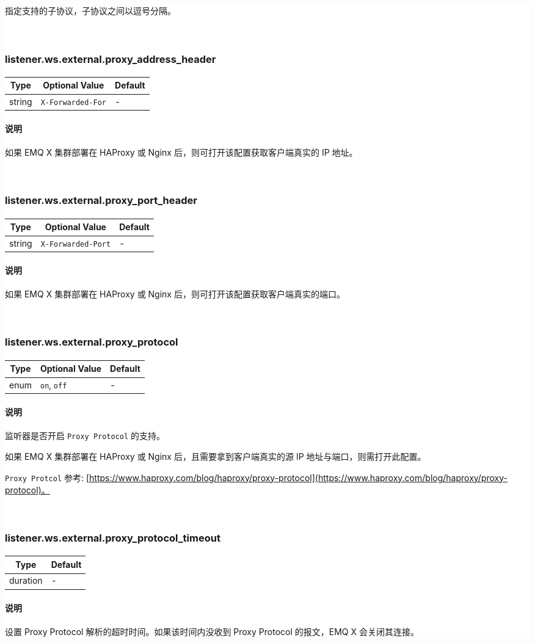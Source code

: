 指定支持的子协议，子协议之间以逗号分隔。

<br />

### listener.ws.external.proxy_address_header

| Type    | Optional Value    | Default |
| ------- | ----------------- |-------- |
| string  | `X-Forwarded-For` | -       |

#### 说明

如果 EMQ X 集群部署在 HAProxy 或 Nginx 后，则可打开该配置获取客户端真实的 IP 地址。

<br />

### listener.ws.external.proxy_port_header

| Type    | Optional Value     | Default |
| ------- | ------------------ | ------- |
| string  | `X-Forwarded-Port` | -       |

#### 说明

如果 EMQ X 集群部署在 HAProxy 或 Nginx 后，则可打开该配置获取客户端真实的端口。

<br />

### listener.ws.external.proxy_protocol

| Type    | Optional Value      | Default |
| ------- | ------------------- | ------- |
| enum    | `on`, `off`         | -       |

#### 说明

监听器是否开启 `Proxy Protocol` 的支持。

如果 EMQ X 集群部署在 HAProxy 或 Nginx 后，且需要拿到客户端真实的源 IP 地址与端口，则需打开此配置。

`Proxy Protcol` 参考: [https://www.haproxy.com/blog/haproxy/proxy-protocol](https://www.haproxy.com/blog/haproxy/proxy-protocol)。

<br />

### listener.ws.external.proxy_protocol_timeout

| Type     | Default |
| -------- | ------- |
| duration | -       |

#### 说明

设置 Proxy Protocol 解析的超时时间。如果该时间内没收到 Proxy Protocol 的报文，EMQ X 会关闭其连接。
